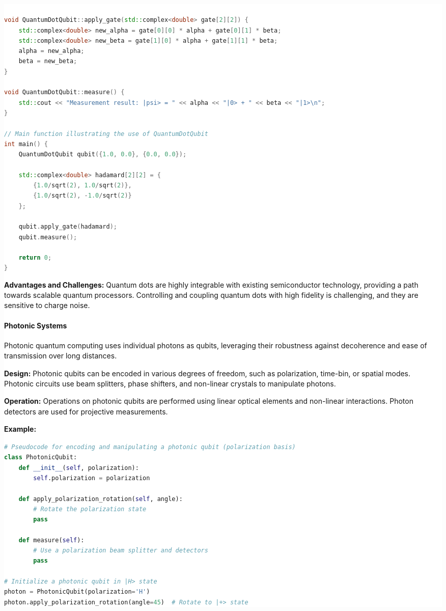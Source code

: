 ```cpp

void QuantumDotQubit::apply_gate(std::complex<double> gate[2][2]) {
    std::complex<double> new_alpha = gate[0][0] * alpha + gate[0][1] * beta;
    std::complex<double> new_beta = gate[1][0] * alpha + gate[1][1] * beta;
    alpha = new_alpha;
    beta = new_beta;
}

void QuantumDotQubit::measure() {
    std::cout << "Measurement result: |psi> = " << alpha << "|0> + " << beta << "|1>\n";
}

// Main function illustrating the use of QuantumDotQubit
int main() {
    QuantumDotQubit qubit({1.0, 0.0}, {0.0, 0.0});

    std::complex<double> hadamard[2][2] = {
        {1.0/sqrt(2), 1.0/sqrt(2)},
        {1.0/sqrt(2), -1.0/sqrt(2)}
    };

    qubit.apply_gate(hadamard);
    qubit.measure();

    return 0;
}
```

**Advantages and Challenges:**
Quantum dots are highly integrable with existing semiconductor technology, providing a path towards scalable quantum processors. Controlling and coupling quantum dots with high fidelity is challenging, and they are sensitive to charge noise.

#### Photonic Systems

Photonic quantum computing uses individual photons as qubits, leveraging their robustness against decoherence and ease of transmission over long distances.

**Design:**
Photonic qubits can be encoded in various degrees of freedom, such as polarization, time-bin, or spatial modes. Photonic circuits use beam splitters, phase shifters, and non-linear crystals to manipulate photons.

**Operation:**
Operations on photonic qubits are performed using linear optical elements and non-linear interactions. Photon detectors are used for projective measurements.

**Example:**
```python
# Pseudocode for encoding and manipulating a photonic qubit (polarization basis)
class PhotonicQubit:
    def __init__(self, polarization):
        self.polarization = polarization

    def apply_polarization_rotation(self, angle):
        # Rotate the polarization state
        pass

    def measure(self):
        # Use a polarization beam splitter and detectors
        pass

# Initialize a photonic qubit in |H> state
photon = PhotonicQubit(polarization='H')
photon.apply_polarization_rotation(angle=45)  # Rotate to |+> state
```